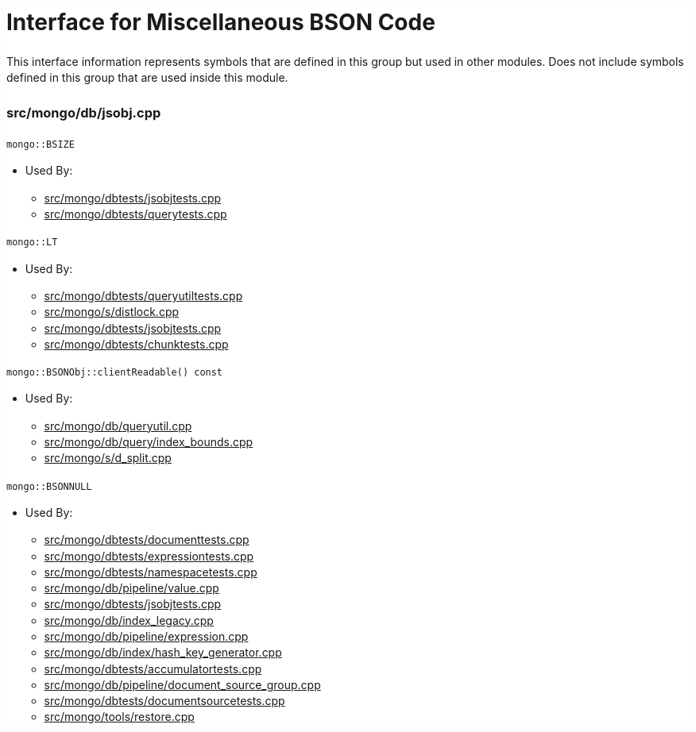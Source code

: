 
# Interface for Miscellaneous BSON Code
This interface information represents symbols that are defined in this group but used in other modules.  Does not include symbols defined in this group that are used inside this module.

### src/mongo/db/jsobj.cpp

<div></div>

    mongo::BSIZE

- Used By:

    - [src/mongo/dbtests/jsobjtests.cpp](../../../../tests/unit\_tests)
    - [src/mongo/dbtests/querytests.cpp](../../../../tests/unit\_tests)

<div></div>

    mongo::LT

- Used By:

    - [src/mongo/dbtests/queryutiltests.cpp](../../../../tests/unit\_tests)
    - [src/mongo/s/distlock.cpp](../../../../sharding/cluster\_locking)
    - [src/mongo/dbtests/jsobjtests.cpp](../../../../tests/unit\_tests)
    - [src/mongo/dbtests/chunktests.cpp](../../../../tests/unit\_tests)

<div></div>

    mongo::BSONObj::clientReadable() const

- Used By:

    - [src/mongo/db/queryutil.cpp](../../../../core\_query\_system/legacy\_query\_code)
    - [src/mongo/db/query/index\_bounds.cpp](../../../../core\_query\_system/query\_planner)
    - [src/mongo/s/d\_split.cpp](../../../../sharding/chunk\_management)

<div></div>

    mongo::BSONNULL

- Used By:

    - [src/mongo/dbtests/documenttests.cpp](../../../../tests/unit\_tests)
    - [src/mongo/dbtests/expressiontests.cpp](../../../../tests/unit\_tests)
    - [src/mongo/dbtests/namespacetests.cpp](../../../../tests/unit\_tests)
    - [src/mongo/db/pipeline/value.cpp](../../../../core\_query\_system/aggregation\_framework)
    - [src/mongo/dbtests/jsobjtests.cpp](../../../../tests/unit\_tests)
    - [src/mongo/db/index\_legacy.cpp](../../../../query\_and\_operation\_handling/indexing)
    - [src/mongo/db/pipeline/expression.cpp](../../../../core\_query\_system/aggregation\_framework)
    - [src/mongo/db/index/hash\_key\_generator.cpp](../../../../query\_and\_operation\_handling/indexing)
    - [src/mongo/dbtests/accumulatortests.cpp](../../../../tests/unit\_tests)
    - [src/mongo/db/pipeline/document\_source\_group.cpp](../../../../core\_query\_system/aggregation\_framework)
    - [src/mongo/dbtests/documentsourcetests.cpp](../../../../tests/unit\_tests)
    - [src/mongo/tools/restore.cpp](../../../../tools/tools)
